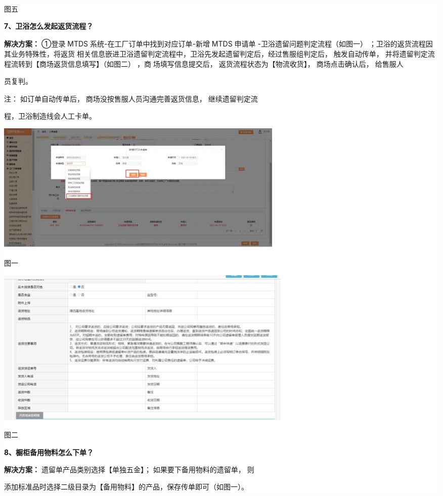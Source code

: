 图五

<a name="bookmark111"></a>**7、卫浴怎么发起返货流程？**

**解决方案：**  ①登录 MTDS 系统-在工厂订单中找到对应订单-新增 MTDS 申请单  -卫浴遗留问题判定流程（如图一） ；卫浴的返货流程因其业务特殊性，将返货  相关信息嵌进卫浴遗留判定流程中，卫浴先发起遗留判定后，经过售服组判定后， 触发自动传单，  并将遗留判定流程流转到【商场返货信息填写】（如图二） ，商  场填写信息提交后，  返货流程状态为【物流收货】， 商场点击确认后，  给售服人

员复判。

注： 如订单自动传单后，  商场没按售服人员沟通完善返货信息，  继续遗留判定流

程，卫浴制造线会人工卡单。


![](Aspose.Words.2de0dcef-a02a-4f52-ade2-dca500814cb0.018.jpeg)

图一

![](Aspose.Words.2de0dcef-a02a-4f52-ade2-dca500814cb0.019.jpeg)

图二

<a name="bookmark112"></a>**8、橱柜备用物料怎么下单？**

**解决方案：**  遗留单产品类别选择【单独五金】； 如果要下备用物料的遗留单，  则

添加标准品时选择二级目录为【备用物料】的产品，保存传单即可（如图一）。

